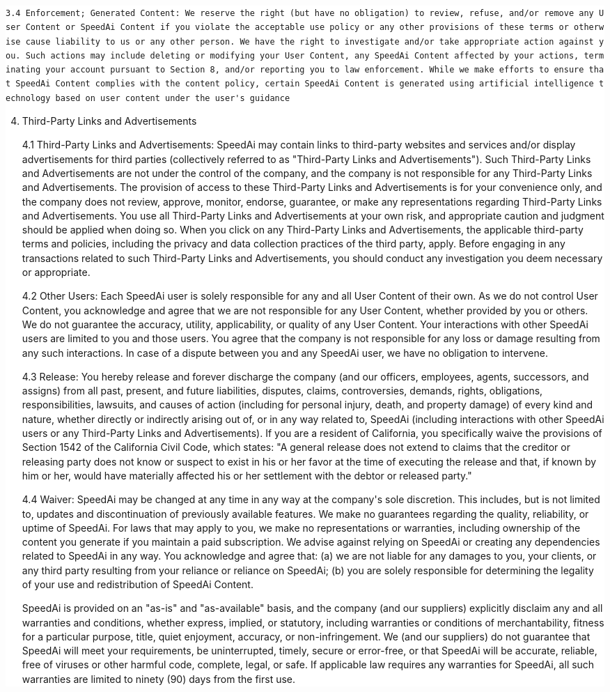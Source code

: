     3.4 Enforcement; Generated Content: We reserve the right (but have no obligation) to review, refuse, and/or remove any User Content or SpeedAi Content if you violate the acceptable use policy or any other provisions of these terms or otherwise cause liability to us or any other person. We have the right to investigate and/or take appropriate action against you. Such actions may include deleting or modifying your User Content, any SpeedAi Content affected by your actions, terminating your account pursuant to Section 8, and/or reporting you to law enforcement. While we make efforts to ensure that SpeedAi Content complies with the content policy, certain SpeedAi Content is generated using artificial intelligence technology based on user content under the user's guidance

4. Third-Party Links and Advertisements

    4.1 Third-Party Links and Advertisements: SpeedAi may contain links to third-party websites and services and/or display advertisements for third parties (collectively referred to as "Third-Party Links and Advertisements"). Such Third-Party Links and Advertisements are not under the control of the company, and the company is not responsible for any Third-Party Links and Advertisements. The provision of access to these Third-Party Links and Advertisements is for your convenience only, and the company does not review, approve, monitor, endorse, guarantee, or make any representations regarding Third-Party Links and Advertisements. You use all Third-Party Links and Advertisements at your own risk, and appropriate caution and judgment should be applied when doing so. When you click on any Third-Party Links and Advertisements, the applicable third-party terms and policies, including the privacy and data collection practices of the third party, apply. Before engaging in any transactions related to such Third-Party Links and Advertisements, you should conduct any investigation you deem necessary or appropriate.

    4.2 Other Users: Each SpeedAi user is solely responsible for any and all User Content of their own. As we do not control User Content, you acknowledge and agree that we are not responsible for any User Content, whether provided by you or others. We do not guarantee the accuracy, utility, applicability, or quality of any User Content. Your interactions with other SpeedAi users are limited to you and those users. You agree that the company is not responsible for any loss or damage resulting from any such interactions. In case of a dispute between you and any SpeedAi user, we have no obligation to intervene.

    4.3 Release: You hereby release and forever discharge the company (and our officers, employees, agents, successors, and assigns) from all past, present, and future liabilities, disputes, claims, controversies, demands, rights, obligations, responsibilities, lawsuits, and causes of action (including for personal injury, death, and property damage) of every kind and nature, whether directly or indirectly arising out of, or in any way related to, SpeedAi (including interactions with other SpeedAi users or any Third-Party Links and Advertisements). If you are a resident of California, you specifically waive the provisions of Section 1542 of the California Civil Code, which states: "A general release does not extend to claims that the creditor or releasing party does not know or suspect to exist in his or her favor at the time of executing the release and that, if known by him or her, would have materially affected his or her settlement with the debtor or released party."

    4.4 Waiver: SpeedAi may be changed at any time in any way at the company's sole discretion. This includes, but is not limited to, updates and discontinuation of previously available features. We make no guarantees regarding the quality, reliability, or uptime of SpeedAi. For laws that may apply to you, we make no representations or warranties, including ownership of the content you generate if you maintain a paid subscription. We advise against relying on SpeedAi or creating any dependencies related to SpeedAi in any way. You acknowledge and agree that: (a) we are not liable for any damages to you, your clients, or any third party resulting from your reliance or reliance on SpeedAi; (b) you are solely responsible for determining the legality of your use and redistribution of SpeedAi Content.

    SpeedAi is provided on an "as-is" and "as-available" basis, and the company (and our suppliers) explicitly disclaim any and all warranties and conditions, whether express, implied, or statutory, including warranties or conditions of merchantability, fitness for a particular purpose, title, quiet enjoyment, accuracy, or non-infringement. We (and our suppliers) do not guarantee that SpeedAi will meet your requirements, be uninterrupted, timely, secure or error-free, or that SpeedAi will be accurate, reliable, free of viruses or other harmful code, complete, legal, or safe. If applicable law requires any warranties for SpeedAi, all such warranties are limited to ninety (90) days from the first use.
